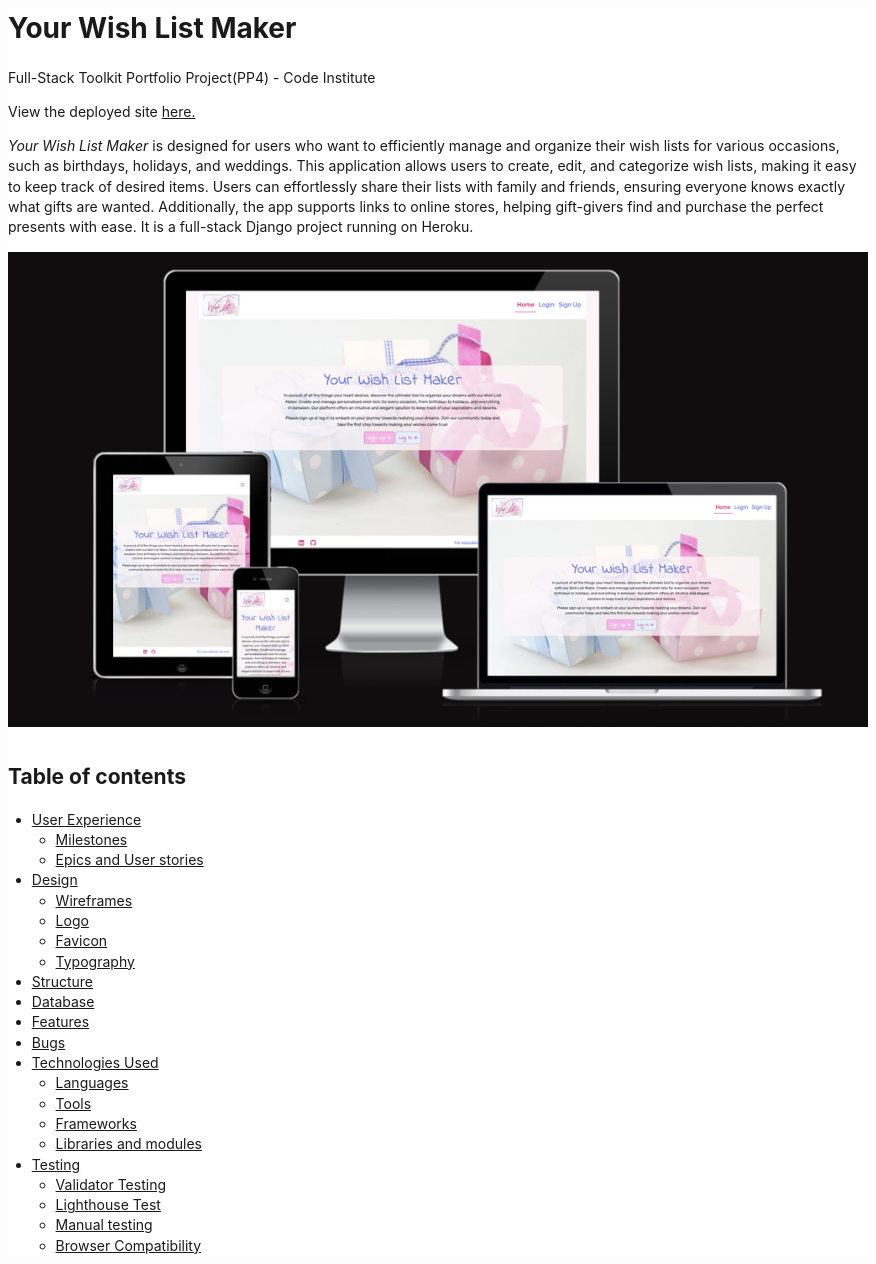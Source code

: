 # Your Wish List Maker
Full-Stack Toolkit Portfolio Project(PP4) - Code Institute

View the deployed site [here.](https://your-wish-list-maker-6905b0903af9.herokuapp.com/)<br>

 *Your Wish List Maker* is designed for users who want to efficiently manage and organize their wish lists for various occasions, such as birthdays, holidays, and weddings. This application allows users to create, edit, and categorize wish lists, making it easy to keep track of desired items. Users can effortlessly share their lists with family and friends, ensuring everyone knows exactly what gifts are wanted. Additionally, the app supports links to online stores, helping gift-givers find and purchase the perfect presents with ease.
 It is a full-stack Django project running on Heroku.

![Screenshot of the preview of application](documentation/images/wish_list_maker_am_i_responsive.png)<br>

## Table of contents

- [User Experience](#user-experience)
  - [Milestones](#milestones)
  - [Epics and User stories](#epics-and-user-stories)
- [Design](#design)
  - [Wireframes](#wireframes)
  - [Logo](#logo)
  - [Favicon](#favicon)
  - [Typography](#typography)
- [Structure](#structure)
- [Database](#database)
- [Features](#features)
- [Bugs](#bugs)
- [Technologies Used](#technologies-used)
  - [Languages](#languages)
  - [Tools](#tools)
  - [Frameworks](#frameworks)
  - [Libraries and modules](#libraries-and-modules)
- [Testing](#testing)
  - [Validator Testing](#validator-testing)
  - [Lighthouse Test](#lighthouse-test)
  - [Manual testing](#manual-testing)
  - [Browser Compatibility](#browser-compatibility)